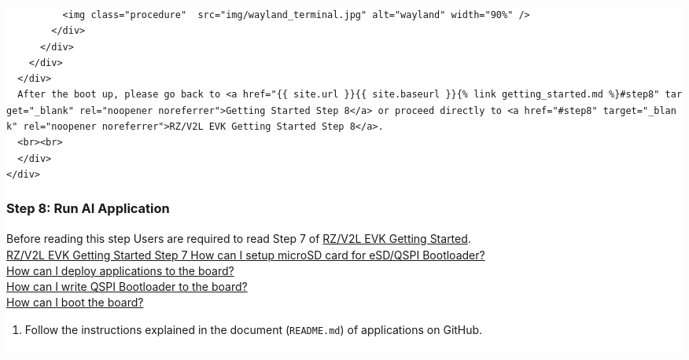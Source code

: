               <img class="procedure"  src="img/wayland_terminal.jpg" alt="wayland" width="90%" />
            </div>
          </div>
        </div>
      </div>
      After the boot up, please go back to <a href="{{ site.url }}{{ site.baseurl }}{% link getting_started.md %}#step8" target="_blank" rel="noopener noreferrer">Getting Started Step 8</a> or proceed directly to <a href="#step8" target="_blank" rel="noopener noreferrer">RZ/V2L EVK Getting Started Step 8</a>.
      <br><br>
      </div>
    </div>
  </div>

<div class="container">
  <div class="row">
    <div class="col-12">
      <h3 id="step8" >Step 8: Run AI Application</h3>
      <div class="note">
        <span class="note-title">Before reading this step</span>
        Users are required to read Step 7 of <a href="#step7" target="_blank" rel="noopener noreferrer">RZ/V2L EVK Getting Started</a>.<br>
        <a class="btn btn-secondary square-button ms-3 mt-1" style="text-align:left;" href="#step7" role="button" target="_blank" rel="noopener noreferrer">
          <span class="banner-title">RZ/V2L EVK Getting Started Step 7 </span>
          <span class="banner-line">
          How can I setup microSD card for eSD/QSPI Bootloader?<br>
          How can I deploy applications to the board?<br>
          How can I write QSPI Bootloader to the board?<br>
          How can I boot the board?<br>
          </span>
        </a>
      </div>
      <ol>
        <li>
          Follow the instructions explained in the document (<code>README.md</code>) of applications on GitHub.
          <br><br>